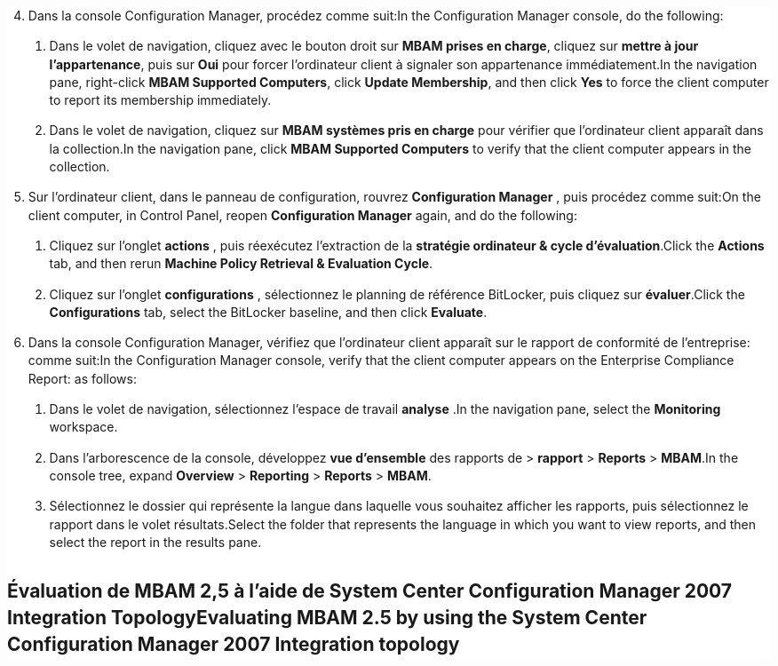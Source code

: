 

4. <span data-ttu-id="f6dd7-179">Dans la console Configuration Manager, procédez comme suit:</span><span class="sxs-lookup"><span data-stu-id="f6dd7-179">In the Configuration Manager console, do the following:</span></span>

   1.  <span data-ttu-id="f6dd7-180">Dans le volet de navigation, cliquez avec le bouton droit sur **MBAM prises en charge**, cliquez sur **mettre à jour l’appartenance**, puis sur **Oui** pour forcer l’ordinateur client à signaler son appartenance immédiatement.</span><span class="sxs-lookup"><span data-stu-id="f6dd7-180">In the navigation pane, right-click **MBAM Supported Computers**, click **Update Membership**, and then click **Yes** to force the client computer to report its membership immediately.</span></span>

   2.  <span data-ttu-id="f6dd7-181">Dans le volet de navigation, cliquez sur **MBAM systèmes pris en charge** pour vérifier que l’ordinateur client apparaît dans la collection.</span><span class="sxs-lookup"><span data-stu-id="f6dd7-181">In the navigation pane, click **MBAM Supported Computers** to verify that the client computer appears in the collection.</span></span>

5. <span data-ttu-id="f6dd7-182">Sur l’ordinateur client, dans le panneau de configuration, rouvrez **Configuration Manager** , puis procédez comme suit:</span><span class="sxs-lookup"><span data-stu-id="f6dd7-182">On the client computer, in Control Panel, reopen **Configuration Manager** again, and do the following:</span></span>

   1.  <span data-ttu-id="f6dd7-183">Cliquez sur l’onglet **actions** , puis réexécutez l’extraction de la **stratégie ordinateur & cycle d’évaluation**.</span><span class="sxs-lookup"><span data-stu-id="f6dd7-183">Click the **Actions** tab, and then rerun **Machine Policy Retrieval & Evaluation Cycle**.</span></span>

   2.  <span data-ttu-id="f6dd7-184">Cliquez sur l’onglet **configurations** , sélectionnez le planning de référence BitLocker, puis cliquez sur **évaluer**.</span><span class="sxs-lookup"><span data-stu-id="f6dd7-184">Click the **Configurations** tab, select the BitLocker baseline, and then click **Evaluate**.</span></span>

6. <span data-ttu-id="f6dd7-185">Dans la console Configuration Manager, vérifiez que l’ordinateur client apparaît sur le rapport de conformité de l’entreprise: comme suit:</span><span class="sxs-lookup"><span data-stu-id="f6dd7-185">In the Configuration Manager console, verify that the client computer appears on the Enterprise Compliance Report: as follows:</span></span>

   1.  <span data-ttu-id="f6dd7-186">Dans le volet de navigation, sélectionnez l’espace de travail **analyse** .</span><span class="sxs-lookup"><span data-stu-id="f6dd7-186">In the navigation pane, select the **Monitoring** workspace.</span></span>

   2.  <span data-ttu-id="f6dd7-187">Dans l’arborescence de la console, développez **vue d’ensemble** des rapports de &gt; **rapport** &gt; **Reports** &gt; **MBAM**.</span><span class="sxs-lookup"><span data-stu-id="f6dd7-187">In the console tree, expand **Overview** &gt; **Reporting** &gt; **Reports** &gt; **MBAM**.</span></span>

   3.  <span data-ttu-id="f6dd7-188">Sélectionnez le dossier qui représente la langue dans laquelle vous souhaitez afficher les rapports, puis sélectionnez le rapport dans le volet résultats.</span><span class="sxs-lookup"><span data-stu-id="f6dd7-188">Select the folder that represents the language in which you want to view reports, and then select the report in the results pane.</span></span>

## <span data-ttu-id="f6dd7-189">Évaluation de MBAM 2,5 à l’aide de System Center Configuration Manager 2007 Integration Topology</span><span class="sxs-lookup"><span data-stu-id="f6dd7-189">Evaluating MBAM 2.5 by using the System Center Configuration Manager 2007 Integration topology</span></span>
